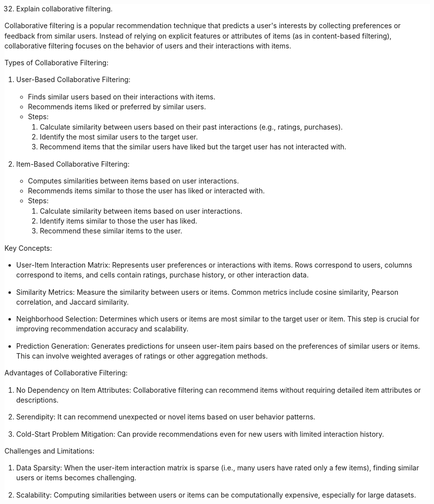 32. Explain collaborative filtering.

Collaborative filtering is a popular recommendation technique that predicts a user's interests by collecting preferences or feedback from similar users. Instead of relying on explicit features or attributes of items (as in content-based filtering), collaborative filtering focuses on the behavior of users and their interactions with items.

 Types of Collaborative Filtering:

1. User-Based Collaborative Filtering:
   - Finds similar users based on their interactions with items.
   - Recommends items liked or preferred by similar users.
   - Steps:
     1. Calculate similarity between users based on their past interactions (e.g., ratings, purchases).
     2. Identify the most similar users to the target user.
     3. Recommend items that the similar users have liked but the target user has not interacted with.

2. Item-Based Collaborative Filtering:
   - Computes similarities between items based on user interactions.
   - Recommends items similar to those the user has liked or interacted with.
   - Steps:
     1. Calculate similarity between items based on user interactions.
     2. Identify items similar to those the user has liked.
     3. Recommend these similar items to the user.

 Key Concepts:

- User-Item Interaction Matrix: Represents user preferences or interactions with items. Rows correspond to users, columns correspond to items, and cells contain ratings, purchase history, or other interaction data.
  
- Similarity Metrics: Measure the similarity between users or items. Common metrics include cosine similarity, Pearson correlation, and Jaccard similarity.

- Neighborhood Selection: Determines which users or items are most similar to the target user or item. This step is crucial for improving recommendation accuracy and scalability.

- Prediction Generation: Generates predictions for unseen user-item pairs based on the preferences of similar users or items. This can involve weighted averages of ratings or other aggregation methods.

 Advantages of Collaborative Filtering:

1. No Dependency on Item Attributes: Collaborative filtering can recommend items without requiring detailed item attributes or descriptions.

2. Serendipity: It can recommend unexpected or novel items based on user behavior patterns.

3. Cold-Start Problem Mitigation: Can provide recommendations even for new users with limited interaction history.

 Challenges and Limitations:

1. Data Sparsity: When the user-item interaction matrix is sparse (i.e., many users have rated only a few items), finding similar users or items becomes challenging.

2. Scalability: Computing similarities between users or items can be computationally expensive, especially for large datasets.
